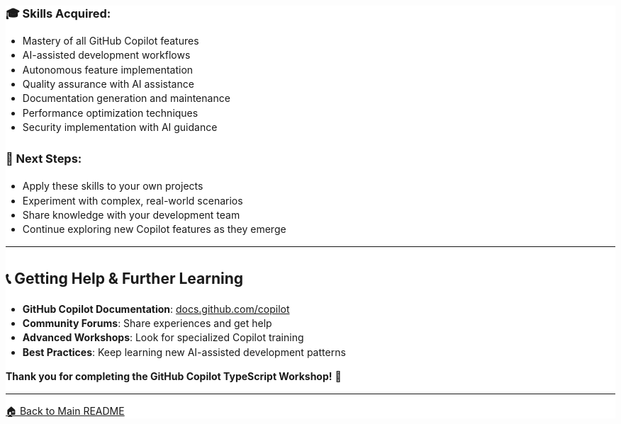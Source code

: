 ### 🎓 Skills Acquired:
- Mastery of all GitHub Copilot features
- AI-assisted development workflows
- Autonomous feature implementation
- Quality assurance with AI assistance
- Documentation generation and maintenance
- Performance optimization techniques
- Security implementation with AI guidance

### 🚀 Next Steps:
- Apply these skills to your own projects
- Experiment with complex, real-world scenarios
- Share knowledge with your development team
- Continue exploring new Copilot features as they emerge

---

## 📞 Getting Help & Further Learning

- **GitHub Copilot Documentation**: [docs.github.com/copilot](https://docs.github.com/en/copilot)
- **Community Forums**: Share experiences and get help
- **Advanced Workshops**: Look for specialized Copilot training
- **Best Practices**: Keep learning new AI-assisted development patterns

**Thank you for completing the GitHub Copilot TypeScript Workshop!** 🎉

---

[🏠 Back to Main README](../README.md)
